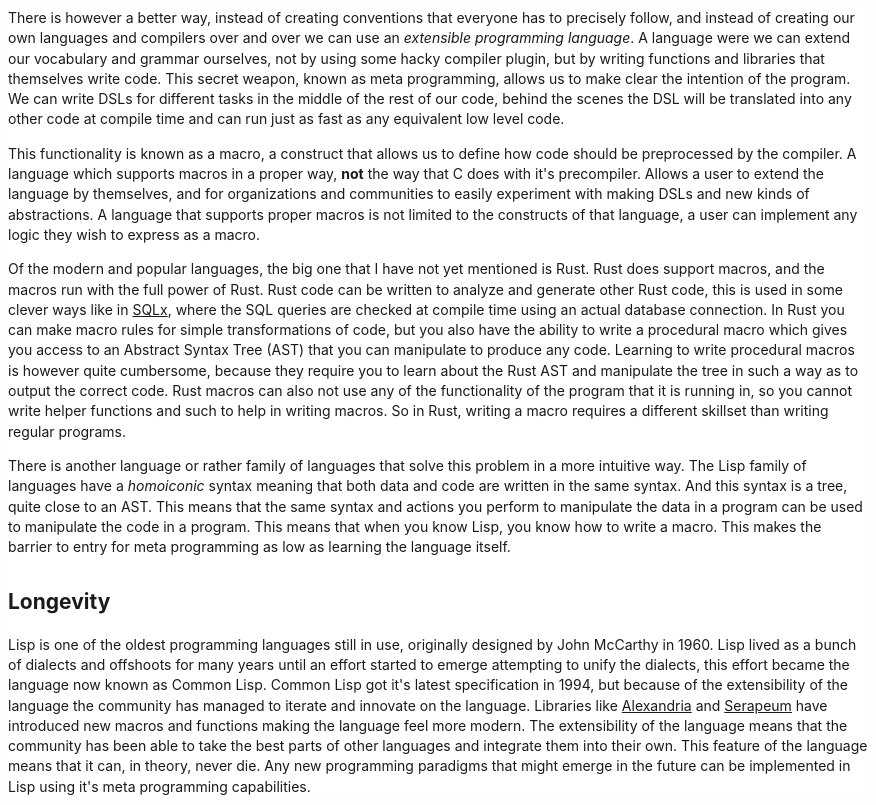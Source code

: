 There is however a better way, instead of creating conventions that everyone
has to precisely follow, and instead of creating our own languages and
compilers over and over we can use an *extensible programming language*. A
language were we can extend our vocabulary and grammar ourselves, not by using
some hacky compiler plugin, but by writing functions and libraries that
themselves write code. This secret weapon, known as meta programming, allows us
to make clear the intention of the program. We can write DSLs for different
tasks in the middle of the rest of our code, behind the scenes the DSL will be
translated into any other code at compile time and can run just as fast as any
equivalent low level code.

This functionality is known as a macro, a construct that allows us to define how
code should be preprocessed by the compiler. A language which supports macros in
a proper way, **not** the way that C does with it's precompiler. Allows a user
to extend the language by themselves, and for organizations and communities to
easily experiment with making DSLs and new kinds of abstractions. A language
that supports proper macros is not limited to the constructs of that language, a
user can implement any logic they wish to express as a macro.

Of the modern and popular languages, the big one that I have not yet mentioned
is Rust. Rust does support macros, and the macros run with the full power of
Rust. Rust code can be written to analyze and generate other Rust code, this is
used in some clever ways like in [SQLx](https://github.com/launchbadge/sqlx),
where the SQL queries are checked at compile time using an actual database
connection. In Rust you can make macro rules for simple transformations of code,
but you also have the ability to write a procedural macro which gives you access
to an Abstract Syntax Tree (AST) that you can manipulate to produce any code.
Learning to write procedural macros is however quite cumbersome, because they
require you to learn about the Rust AST and manipulate the tree in such a way as
to output the correct code. Rust macros can also not use any of the
functionality of the program that it is running in, so you cannot write helper
functions and such to help in writing macros. So in Rust, writing a macro
requires a different skillset than writing regular programs.

There is another language or rather family of languages that solve this problem
in a more intuitive way. The Lisp family of languages have a *homoiconic* syntax
meaning that both data and code are written in the same syntax. And this syntax
is a tree, quite close to an AST. This means that the same syntax and actions
you perform to manipulate the data in a program can be used to manipulate the
code in a program. This means that when you know Lisp, you know how to write a
macro. This makes the barrier to entry for meta programming as low as learning
the language itself.

## Longevity

Lisp is one of the oldest programming languages still in use, originally
designed by John McCarthy in 1960. Lisp lived as a bunch of dialects and
offshoots for many years until an effort started to emerge attempting to unify
the dialects, this effort became the language now known as Common Lisp. Common
Lisp got it's latest specification in 1994, but because of the extensibility of
the language the community has managed to iterate and innovate on the language.
Libraries like [Alexandria](https://alexandria.common-lisp.dev/) and
[Serapeum](https://github.com/ruricolist/serapeum) have introduced new macros
and functions making the language feel more modern. The extensibility of the
language means that the community has been able to take the best parts of other
languages and integrate them into their own. This feature of the language means
that it can, in theory, never die. Any new programming paradigms that might
emerge in the future can be implemented in Lisp using it's meta programming
capabilities.
